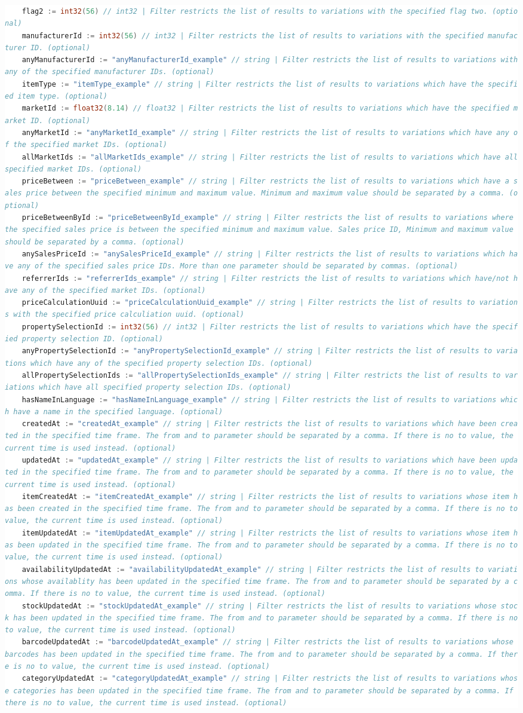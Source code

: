 ```go
    flag2 := int32(56) // int32 | Filter restricts the list of results to variations with the specified flag two. (optional)
    manufacturerId := int32(56) // int32 | Filter restricts the list of results to variations with the specified manufacturer ID. (optional)
    anyManufacturerId := "anyManufacturerId_example" // string | Filter restricts the list of results to variations with any of the specified manufacturer IDs. (optional)
    itemType := "itemType_example" // string | Filter restricts the list of results to variations which have the specified item type. (optional)
    marketId := float32(8.14) // float32 | Filter restricts the list of results to variations which have the specified market ID. (optional)
    anyMarketId := "anyMarketId_example" // string | Filter restricts the list of results to variations which have any of the specified market IDs. (optional)
    allMarketIds := "allMarketIds_example" // string | Filter restricts the list of results to variations which have all specified market IDs. (optional)
    priceBetween := "priceBetween_example" // string | Filter restricts the list of results to variations which have a sales price between the specified minimum and maximum value. Minimum and maximum value should be separated by a comma. (optional)
    priceBetweenById := "priceBetweenById_example" // string | Filter restricts the list of results to variations where the specified sales price is between the specified minimum and maximum value. Sales price ID, Minimum and maximum value should be separated by a comma. (optional)
    anySalesPriceId := "anySalesPriceId_example" // string | Filter restricts the list of results to variations which have any of the specified sales price IDs. More than one parameter should be separated by commas. (optional)
    referrerIds := "referrerIds_example" // string | Filter restricts the list of results to variations which have/not have any of the specified market IDs. (optional)
    priceCalculationUuid := "priceCalculationUuid_example" // string | Filter restricts the list of results to variations with the specified price calculiation uuid. (optional)
    propertySelectionId := int32(56) // int32 | Filter restricts the list of results to variations which have the specified property selection ID. (optional)
    anyPropertySelectionId := "anyPropertySelectionId_example" // string | Filter restricts the list of results to variations which have any of the specified property selection IDs. (optional)
    allPropertySelectionIds := "allPropertySelectionIds_example" // string | Filter restricts the list of results to variations which have all specified property selection IDs. (optional)
    hasNameInLanguage := "hasNameInLanguage_example" // string | Filter restricts the list of results to variations which have a name in the specified language. (optional)
    createdAt := "createdAt_example" // string | Filter restricts the list of results to variations which have been created in the specified time frame. The from and to parameter should be separated by a comma. If there is no to value, the current time is used instead. (optional)
    updatedAt := "updatedAt_example" // string | Filter restricts the list of results to variations which have been updated in the specified time frame. The from and to parameter should be separated by a comma. If there is no to value, the current time is used instead. (optional)
    itemCreatedAt := "itemCreatedAt_example" // string | Filter restricts the list of results to variations whose item has been created in the specified time frame. The from and to parameter should be separated by a comma. If there is no to value, the current time is used instead. (optional)
    itemUpdatedAt := "itemUpdatedAt_example" // string | Filter restricts the list of results to variations whose item has been updated in the specified time frame. The from and to parameter should be separated by a comma. If there is no to value, the current time is used instead. (optional)
    availabilityUpdatedAt := "availabilityUpdatedAt_example" // string | Filter restricts the list of results to variations whose availablity has been updated in the specified time frame. The from and to parameter should be separated by a comma. If there is no to value, the current time is used instead. (optional)
    stockUpdatedAt := "stockUpdatedAt_example" // string | Filter restricts the list of results to variations whose stock has been updated in the specified time frame. The from and to parameter should be separated by a comma. If there is no to value, the current time is used instead. (optional)
    barcodeUpdatedAt := "barcodeUpdatedAt_example" // string | Filter restricts the list of results to variations whose barcodes has been updated in the specified time frame. The from and to parameter should be separated by a comma. If there is no to value, the current time is used instead. (optional)
    categoryUpdatedAt := "categoryUpdatedAt_example" // string | Filter restricts the list of results to variations whose categories has been updated in the specified time frame. The from and to parameter should be separated by a comma. If there is no to value, the current time is used instead. (optional)
```